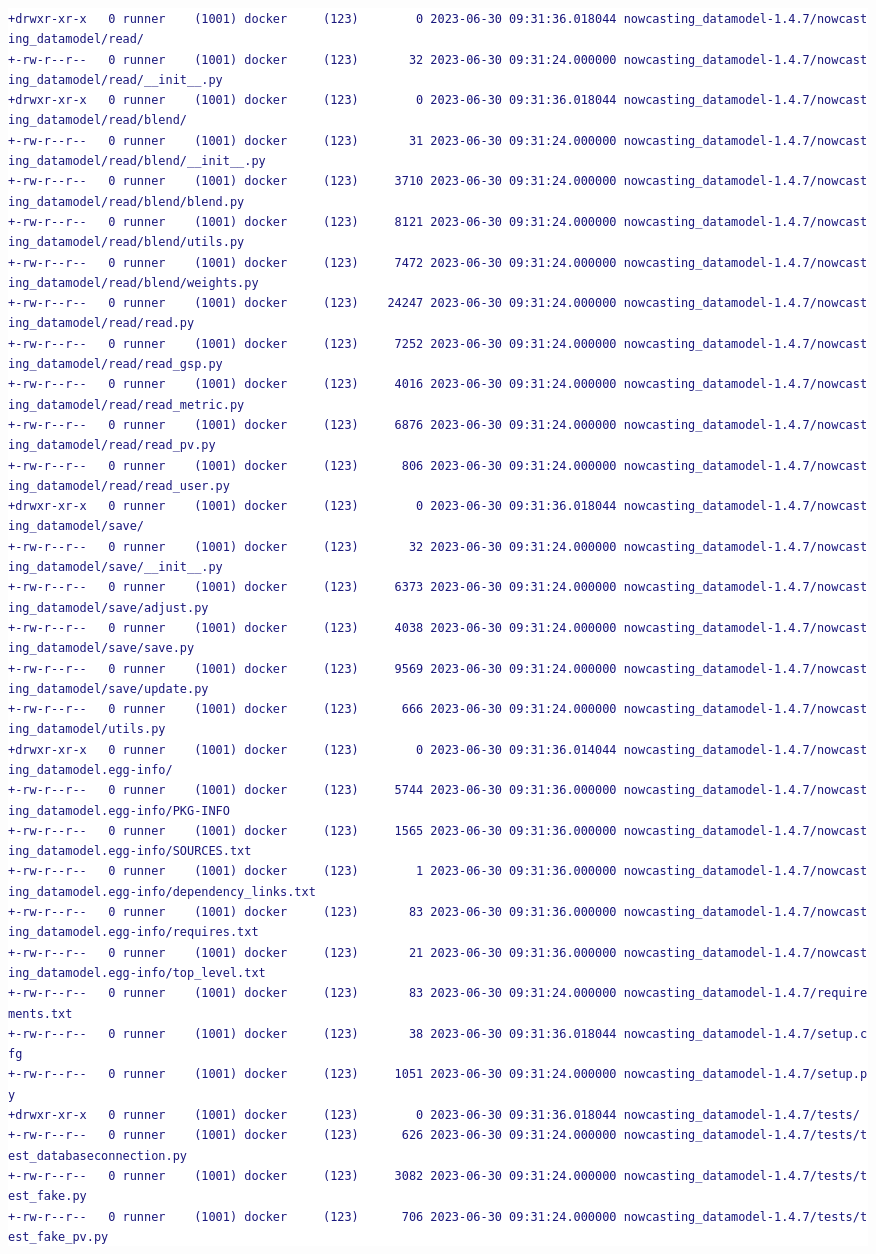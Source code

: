 ```diff
+drwxr-xr-x   0 runner    (1001) docker     (123)        0 2023-06-30 09:31:36.018044 nowcasting_datamodel-1.4.7/nowcasting_datamodel/read/
+-rw-r--r--   0 runner    (1001) docker     (123)       32 2023-06-30 09:31:24.000000 nowcasting_datamodel-1.4.7/nowcasting_datamodel/read/__init__.py
+drwxr-xr-x   0 runner    (1001) docker     (123)        0 2023-06-30 09:31:36.018044 nowcasting_datamodel-1.4.7/nowcasting_datamodel/read/blend/
+-rw-r--r--   0 runner    (1001) docker     (123)       31 2023-06-30 09:31:24.000000 nowcasting_datamodel-1.4.7/nowcasting_datamodel/read/blend/__init__.py
+-rw-r--r--   0 runner    (1001) docker     (123)     3710 2023-06-30 09:31:24.000000 nowcasting_datamodel-1.4.7/nowcasting_datamodel/read/blend/blend.py
+-rw-r--r--   0 runner    (1001) docker     (123)     8121 2023-06-30 09:31:24.000000 nowcasting_datamodel-1.4.7/nowcasting_datamodel/read/blend/utils.py
+-rw-r--r--   0 runner    (1001) docker     (123)     7472 2023-06-30 09:31:24.000000 nowcasting_datamodel-1.4.7/nowcasting_datamodel/read/blend/weights.py
+-rw-r--r--   0 runner    (1001) docker     (123)    24247 2023-06-30 09:31:24.000000 nowcasting_datamodel-1.4.7/nowcasting_datamodel/read/read.py
+-rw-r--r--   0 runner    (1001) docker     (123)     7252 2023-06-30 09:31:24.000000 nowcasting_datamodel-1.4.7/nowcasting_datamodel/read/read_gsp.py
+-rw-r--r--   0 runner    (1001) docker     (123)     4016 2023-06-30 09:31:24.000000 nowcasting_datamodel-1.4.7/nowcasting_datamodel/read/read_metric.py
+-rw-r--r--   0 runner    (1001) docker     (123)     6876 2023-06-30 09:31:24.000000 nowcasting_datamodel-1.4.7/nowcasting_datamodel/read/read_pv.py
+-rw-r--r--   0 runner    (1001) docker     (123)      806 2023-06-30 09:31:24.000000 nowcasting_datamodel-1.4.7/nowcasting_datamodel/read/read_user.py
+drwxr-xr-x   0 runner    (1001) docker     (123)        0 2023-06-30 09:31:36.018044 nowcasting_datamodel-1.4.7/nowcasting_datamodel/save/
+-rw-r--r--   0 runner    (1001) docker     (123)       32 2023-06-30 09:31:24.000000 nowcasting_datamodel-1.4.7/nowcasting_datamodel/save/__init__.py
+-rw-r--r--   0 runner    (1001) docker     (123)     6373 2023-06-30 09:31:24.000000 nowcasting_datamodel-1.4.7/nowcasting_datamodel/save/adjust.py
+-rw-r--r--   0 runner    (1001) docker     (123)     4038 2023-06-30 09:31:24.000000 nowcasting_datamodel-1.4.7/nowcasting_datamodel/save/save.py
+-rw-r--r--   0 runner    (1001) docker     (123)     9569 2023-06-30 09:31:24.000000 nowcasting_datamodel-1.4.7/nowcasting_datamodel/save/update.py
+-rw-r--r--   0 runner    (1001) docker     (123)      666 2023-06-30 09:31:24.000000 nowcasting_datamodel-1.4.7/nowcasting_datamodel/utils.py
+drwxr-xr-x   0 runner    (1001) docker     (123)        0 2023-06-30 09:31:36.014044 nowcasting_datamodel-1.4.7/nowcasting_datamodel.egg-info/
+-rw-r--r--   0 runner    (1001) docker     (123)     5744 2023-06-30 09:31:36.000000 nowcasting_datamodel-1.4.7/nowcasting_datamodel.egg-info/PKG-INFO
+-rw-r--r--   0 runner    (1001) docker     (123)     1565 2023-06-30 09:31:36.000000 nowcasting_datamodel-1.4.7/nowcasting_datamodel.egg-info/SOURCES.txt
+-rw-r--r--   0 runner    (1001) docker     (123)        1 2023-06-30 09:31:36.000000 nowcasting_datamodel-1.4.7/nowcasting_datamodel.egg-info/dependency_links.txt
+-rw-r--r--   0 runner    (1001) docker     (123)       83 2023-06-30 09:31:36.000000 nowcasting_datamodel-1.4.7/nowcasting_datamodel.egg-info/requires.txt
+-rw-r--r--   0 runner    (1001) docker     (123)       21 2023-06-30 09:31:36.000000 nowcasting_datamodel-1.4.7/nowcasting_datamodel.egg-info/top_level.txt
+-rw-r--r--   0 runner    (1001) docker     (123)       83 2023-06-30 09:31:24.000000 nowcasting_datamodel-1.4.7/requirements.txt
+-rw-r--r--   0 runner    (1001) docker     (123)       38 2023-06-30 09:31:36.018044 nowcasting_datamodel-1.4.7/setup.cfg
+-rw-r--r--   0 runner    (1001) docker     (123)     1051 2023-06-30 09:31:24.000000 nowcasting_datamodel-1.4.7/setup.py
+drwxr-xr-x   0 runner    (1001) docker     (123)        0 2023-06-30 09:31:36.018044 nowcasting_datamodel-1.4.7/tests/
+-rw-r--r--   0 runner    (1001) docker     (123)      626 2023-06-30 09:31:24.000000 nowcasting_datamodel-1.4.7/tests/test_databaseconnection.py
+-rw-r--r--   0 runner    (1001) docker     (123)     3082 2023-06-30 09:31:24.000000 nowcasting_datamodel-1.4.7/tests/test_fake.py
+-rw-r--r--   0 runner    (1001) docker     (123)      706 2023-06-30 09:31:24.000000 nowcasting_datamodel-1.4.7/tests/test_fake_pv.py
```